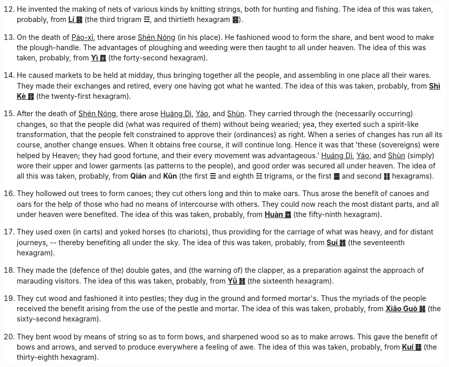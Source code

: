 <a id="p-383"/>

12. He invented the making of nets of various kinds by knitting strings, both for hunting and fishing. The idea of this was taken, probably, from [**Lí ䷝**](e7a6bbli.md) (the third trigram **☲**, and thirtieth hexagram **䷝**).

13. On the death of [Páo-xī](https://en.wikipedia.org/wiki/Fuxi), there arose [Shén Nóng](https://en.wikipedia.org/wiki/Shennong) (in his place). He fashioned wood to form the share, and bent wood to make the plough-handle. The advantages of ploughing and weeding were then taught to all under heaven. The idea of this was taken, probably, from [**Yì ䷩**](e79b8ayi.md) (the forty-second hexagram).

14. He caused markets to be held at midday, thus bringing together all the people, and assembling in one place all their wares. They made their exchanges and retired, every one having got what he wanted. The idea of this was taken, probably, from [**Shì Kè ䷔**](e599ace59791shike.md) (the twenty-first hexagram).

15. After the death of [Shén Nóng](https://en.wikipedia.org/wiki/Shennong), there arose [Huáng Dì](https://en.wikipedia.org/wiki/Yellow_Emperor), [Yáo](https://en.wikipedia.org/wiki/Emperor_Yao), and [Shùn](https://en.wikipedia.org/wiki/Emperor_Shun). They carried through the (necessarily occurring) changes, so that the people did (what was required of them) without being wearied; yea, they exerted such a spirit-like transformation, that the people felt constrained to approve their (ordinances) as right. When a series of changes has run all its course, another change ensues. When it obtains free course, it will continue long. Hence it was that 'these (sovereigns) were helped by Heaven; they had good fortune, and their every movement was advantageous.' [Huáng Dì](https://en.wikipedia.org/wiki/Yellow_Emperor), [Yáo](https://en.wikipedia.org/wiki/Emperor_Yao), and [Shùn](https://en.wikipedia.org/wiki/Emperor_Shun) (simply) wore their upper and lower garments (as patterns to the people), and good order was secured all under heaven. The idea of all this was taken, probably, from **Qián** and **Kūn** (the first **☰** and eighth **☷** trigrams, or the first **䷀** and second **䷁** hexagrams).

<a id="p-384"/>

16. They hollowed out trees to form canoes; they cut others long and thin to make oars. Thus arose the benefit of canoes and oars for the help of those who had no means of intercourse with others. They could now reach the most distant parts, and all under heaven were benefited. The idea of this was taken, probably, from [**Huàn ䷺**](e6b6a3huan.md) (the fifty-ninth hexagram).

17. They used oxen (in carts) and yoked horses (to chariots), thus providing for the carriage of what was heavy, and for distant journeys, -- thereby benefiting all under the sky. The idea of this was taken, probably, from [**Suí ䷐**](e99a8fsui.md) (the seventeenth hexagram).

18. They made the (defence of the) double gates, and (the warning of) the clapper, as a preparation against the approach of marauding visitors. The idea of this was taken, probably, from [**Yǜ ䷏**](e8b1abyu.md) (the sixteenth hexagram).

19. They cut wood and fashioned it into pestles; they dug in the ground and formed mortar's. Thus the myriads of the people received the benefit arising from the use of the pestle and mortar. The idea of this was taken, probably, from [**Xiǎo Guò ䷽**](e5b08fe8bf87xiaoguo.md) (the sixty-second hexagram).

20. They bent wood by means of string so as to form bows, and sharpened wood so as to make arrows. This gave the benefit of bows and arrows, and served to produce everywhere a feeling of awe. The idea of this was taken, probably, from [**Kuí ䷥**](e79dbdkui.md) (the thirty-eighth hexagram).

<a id="p-385"/>
